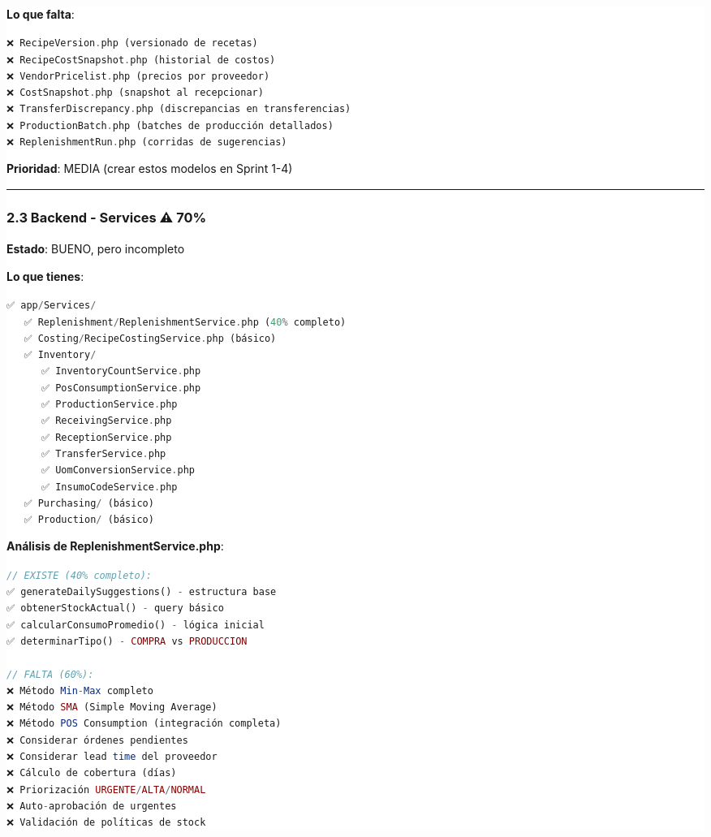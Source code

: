 **Lo que falta**:
```php
❌ RecipeVersion.php (versionado de recetas)
❌ RecipeCostSnapshot.php (historial de costos)
❌ VendorPricelist.php (precios por proveedor)
❌ CostSnapshot.php (snapshot al recepcionar)
❌ TransferDiscrepancy.php (discrepancias en transferencias)
❌ ProductionBatch.php (batches de producción detallados)
❌ ReplenishmentRun.php (corridas de sugerencias)
```

**Prioridad**: MEDIA (crear estos modelos en Sprint 1-4)

---

### 2.3 Backend - Services ⚠️ 70%

**Estado**: BUENO, pero incompleto

**Lo que tienes**:
```php
✅ app/Services/
   ✅ Replenishment/ReplenishmentService.php (40% completo)
   ✅ Costing/RecipeCostingService.php (básico)
   ✅ Inventory/
      ✅ InventoryCountService.php
      ✅ PosConsumptionService.php
      ✅ ProductionService.php
      ✅ ReceivingService.php
      ✅ ReceptionService.php
      ✅ TransferService.php
      ✅ UomConversionService.php
      ✅ InsumoCodeService.php
   ✅ Purchasing/ (básico)
   ✅ Production/ (básico)
```

**Análisis de ReplenishmentService.php**:
```php
// EXISTE (40% completo):
✅ generateDailySuggestions() - estructura base
✅ obtenerStockActual() - query básico
✅ calcularConsumoPromedio() - lógica inicial
✅ determinarTipo() - COMPRA vs PRODUCCION

// FALTA (60%):
❌ Método Min-Max completo
❌ Método SMA (Simple Moving Average)
❌ Método POS Consumption (integración completa)
❌ Considerar órdenes pendientes
❌ Considerar lead time del proveedor
❌ Cálculo de cobertura (días)
❌ Priorización URGENTE/ALTA/NORMAL
❌ Auto-aprobación de urgentes
❌ Validación de políticas de stock
```
